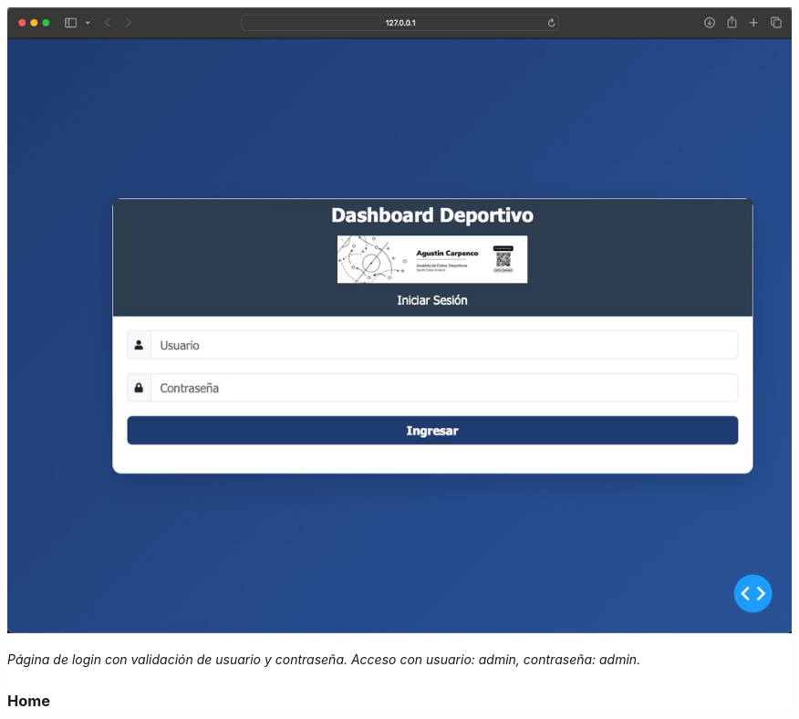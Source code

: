 ![Login](imagenes/login.jpeg)

*Página de login con validación de usuario y contraseña. Acceso con usuario: admin, contraseña: admin.*

### Home